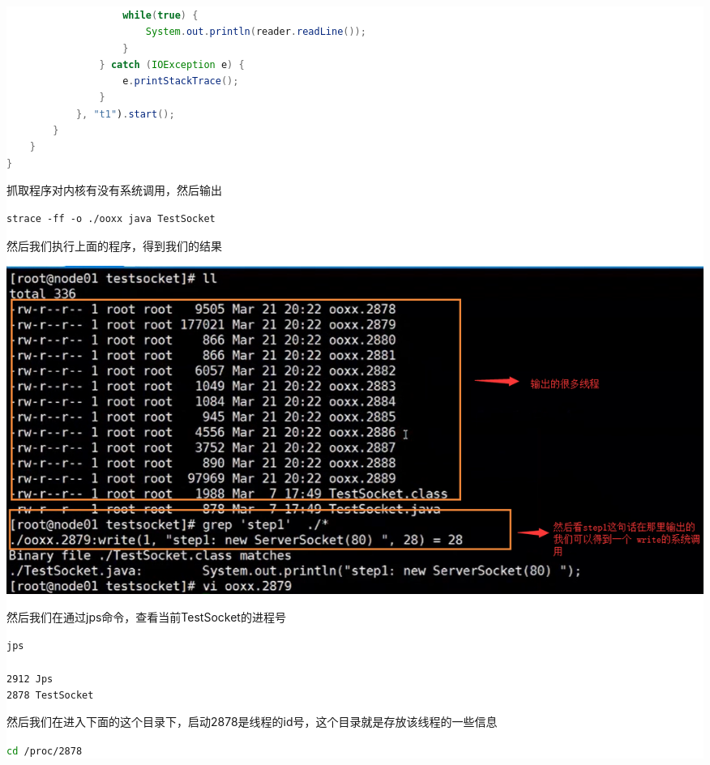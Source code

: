 ```java
                    while(true) {
                        System.out.println(reader.readLine());
                    }
                } catch (IOException e) {
                    e.printStackTrace();
                }
            }, "t1").start();
        }
    }
}
```

抓取程序对内核有没有系统调用，然后输出

```
strace -ff -o ./ooxx java TestSocket
```

然后我们执行上面的程序，得到我们的结果

![image-20200701205141858](./IO%E5%A4%9A%E8%B7%AF%E5%A4%8D%E7%94%A8%E5%BA%95%E5%B1%82%E5%8E%9F%E7%90%86.assets/20220110232543.png)

然后我们在通过jps命令，查看当前TestSocket的进程号

```
jps

2912 Jps
2878 TestSocket
```

然后我们在进入下面的这个目录下，启动2878是线程的id号，这个目录就是存放该线程的一些信息

```bash
cd /proc/2878
```
